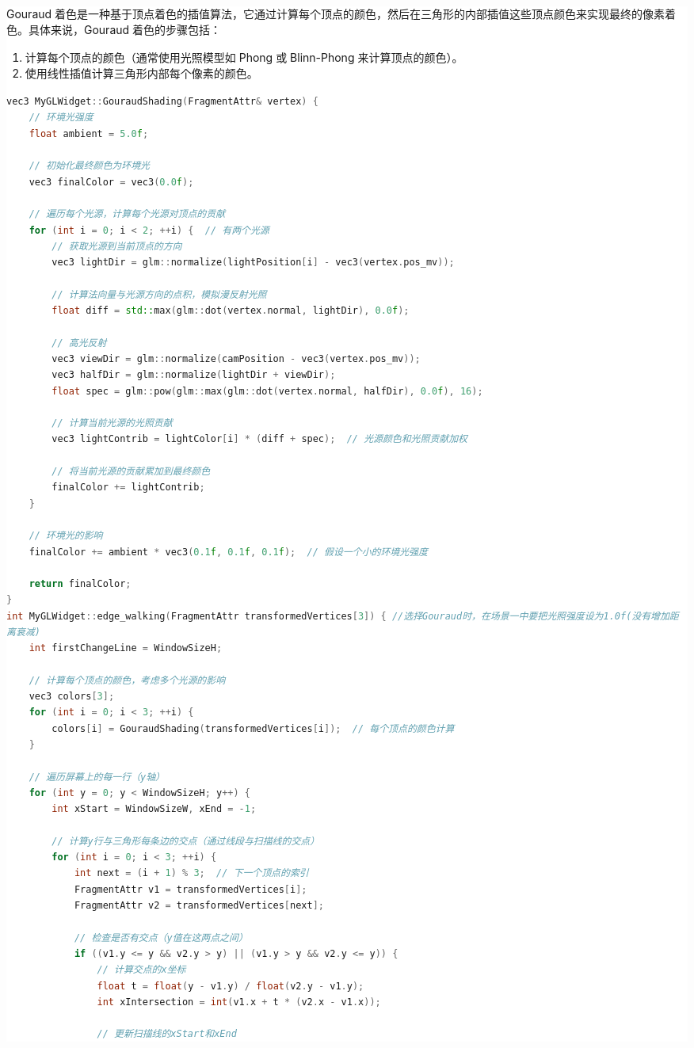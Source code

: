Gouraud 着色是一种基于顶点着色的插值算法，它通过计算每个顶点的颜色，然后在三角形的内部插值这些顶点颜色来实现最终的像素着色。具体来说，Gouraud 着色的步骤包括：

1. 计算每个顶点的颜色（通常使用光照模型如 Phong 或 Blinn-Phong 来计算顶点的颜色）。
2. 使用线性插值计算三角形内部每个像素的颜色。

```cpp
vec3 MyGLWidget::GouraudShading(FragmentAttr& vertex) {
	// 环境光强度
	float ambient = 5.0f;

	// 初始化最终颜色为环境光
	vec3 finalColor = vec3(0.0f);

	// 遍历每个光源，计算每个光源对顶点的贡献
	for (int i = 0; i < 2; ++i) {  // 有两个光源
		// 获取光源到当前顶点的方向
		vec3 lightDir = glm::normalize(lightPosition[i] - vec3(vertex.pos_mv));

		// 计算法向量与光源方向的点积，模拟漫反射光照
		float diff = std::max(glm::dot(vertex.normal, lightDir), 0.0f);

		// 高光反射
		vec3 viewDir = glm::normalize(camPosition - vec3(vertex.pos_mv));
		vec3 halfDir = glm::normalize(lightDir + viewDir);
		float spec = glm::pow(glm::max(glm::dot(vertex.normal, halfDir), 0.0f), 16);

		// 计算当前光源的光照贡献
		vec3 lightContrib = lightColor[i] * (diff + spec);  // 光源颜色和光照贡献加权

		// 将当前光源的贡献累加到最终颜色
		finalColor += lightContrib;
	}

	// 环境光的影响
	finalColor += ambient * vec3(0.1f, 0.1f, 0.1f);  // 假设一个小的环境光强度

	return finalColor;
}
int MyGLWidget::edge_walking(FragmentAttr transformedVertices[3]) { //选择Gouraud时，在场景一中要把光照强度设为1.0f(没有增加距离衰减)
	int firstChangeLine = WindowSizeH;

	// 计算每个顶点的颜色，考虑多个光源的影响
	vec3 colors[3];
	for (int i = 0; i < 3; ++i) {
		colors[i] = GouraudShading(transformedVertices[i]);  // 每个顶点的颜色计算
	}

	// 遍历屏幕上的每一行（y轴）
	for (int y = 0; y < WindowSizeH; y++) {
		int xStart = WindowSizeW, xEnd = -1;

		// 计算y行与三角形每条边的交点（通过线段与扫描线的交点）
		for (int i = 0; i < 3; ++i) {
			int next = (i + 1) % 3;  // 下一个顶点的索引
			FragmentAttr v1 = transformedVertices[i];
			FragmentAttr v2 = transformedVertices[next];

			// 检查是否有交点（y值在这两点之间）
			if ((v1.y <= y && v2.y > y) || (v1.y > y && v2.y <= y)) {
				// 计算交点的x坐标
				float t = float(y - v1.y) / float(v2.y - v1.y);
				int xIntersection = int(v1.x + t * (v2.x - v1.x));

				// 更新扫描线的xStart和xEnd
```